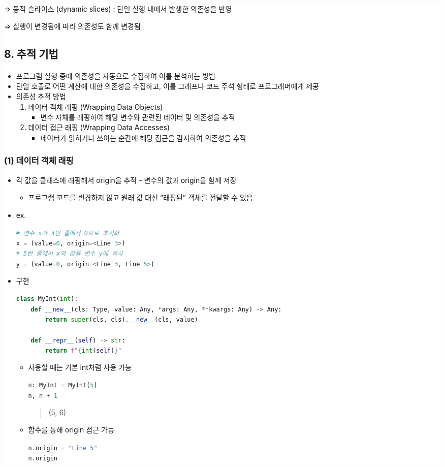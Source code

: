 
⇒ 동적 슬라이스 (dynamic slices) : 단일 실행 내에서 발생한 의존성을 반영

⇒ 실행이 변경됨에 따라 의존성도 함께 변경됨

## 8. 추적 기법

- 프로그램 실행 중에 의존성을 자동으로 수집하여 이를 분석하는 방법
- 단일 호출로 어떤 계산에 대한 의존성을 수집하고, 이를 그래프나 코드 주석 형태로 프로그래머에게 제공
- 의존성 추적 방법
    1. 데이터 객체 래핑 (Wrapping Data Objects)
        - 변수 자체를 래핑하여 해당 변수와 관련된 데이터 및 의존성을 추적
    2. 데이터 접근 래핑 (Wrapping Data Accesses)
        - 데이터가 읽히거나 쓰이는 순간에 해당 접근을 감지하여 의존성을 추적

### (1) 데이터 객체 래핑

- 각 값을 클래스에 래핑해서 origin을 추적 - 변수의 값과 origin을 함께 저장
    - 프로그램 코드를 변경하지 않고 원래 값 대신 “래핑된” 객체를 전달할 수 있음
- ex.
    
    ```python
    # 변수 x가 3번 줄에서 0으로 초기화
    x = (value=0, origin=<Line 3>)
    # 5번 줄에서 x의 값을 변수 y에 복사
    y = (value=0, origin=<Line 3, Line 5>)
    ```
    
- 구현
    
    ```python
    class MyInt(int):
        def __new__(cls: Type, value: Any, *args: Any, **kwargs: Any) -> Any:
            return super(cls, cls).__new__(cls, value)
    
        def __repr__(self) -> str:
            return f"{int(self)}"
    ```
    
    - 사용할 때는 기본 int처럼 사용 가능
        
        ```python
        n: MyInt = MyInt(5)
        n, n + 1
        ```
        
        >  (5, 6)
        
    - 함수를 통해 origin 접근 가능
        
        ```python
        n.origin = "Line 5"
        n.origin
        ```
        